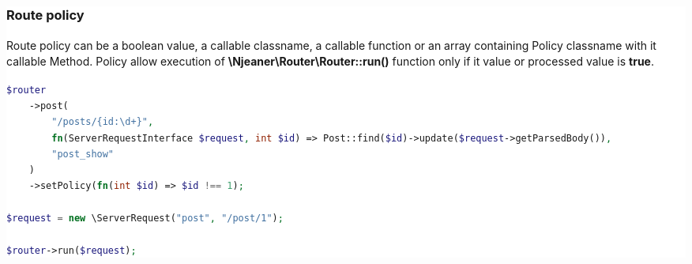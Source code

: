 ### Route policy

Route policy can be a boolean value, a callable classname, a callable function or an array containing Policy classname with it callable Method. Policy allow execution of **\Njeaner\Router\Router::run()** function only if it value or processed value is **true**.

```php
$router
    ->post(
        "/posts/{id:\d+}",
        fn(ServerRequestInterface $request, int $id) => Post::find($id)->update($request->getParsedBody()),
        "post_show"
    )
    ->setPolicy(fn(int $id) => $id !== 1);

$request = new \ServerRequest("post", "/post/1");

$router->run($request);
```
